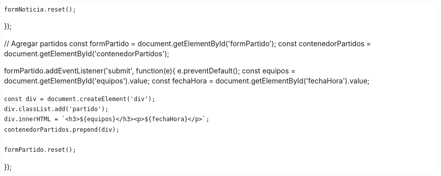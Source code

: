     formNoticia.reset();
  });

  // Agregar partidos
  const formPartido = document.getElementById('formPartido');
  const contenedorPartidos = document.getElementById('contenedorPartidos');

  formPartido.addEventListener('submit', function(e){
    e.preventDefault();
    const equipos = document.getElementById('equipos').value;
    const fechaHora = document.getElementById('fechaHora').value;

    const div = document.createElement('div');
    div.classList.add('partido');
    div.innerHTML = `<h3>${equipos}</h3><p>${fechaHora}</p>`;
    contenedorPartidos.prepend(div);

    formPartido.reset();
  });
</script>

</body>
</html>


